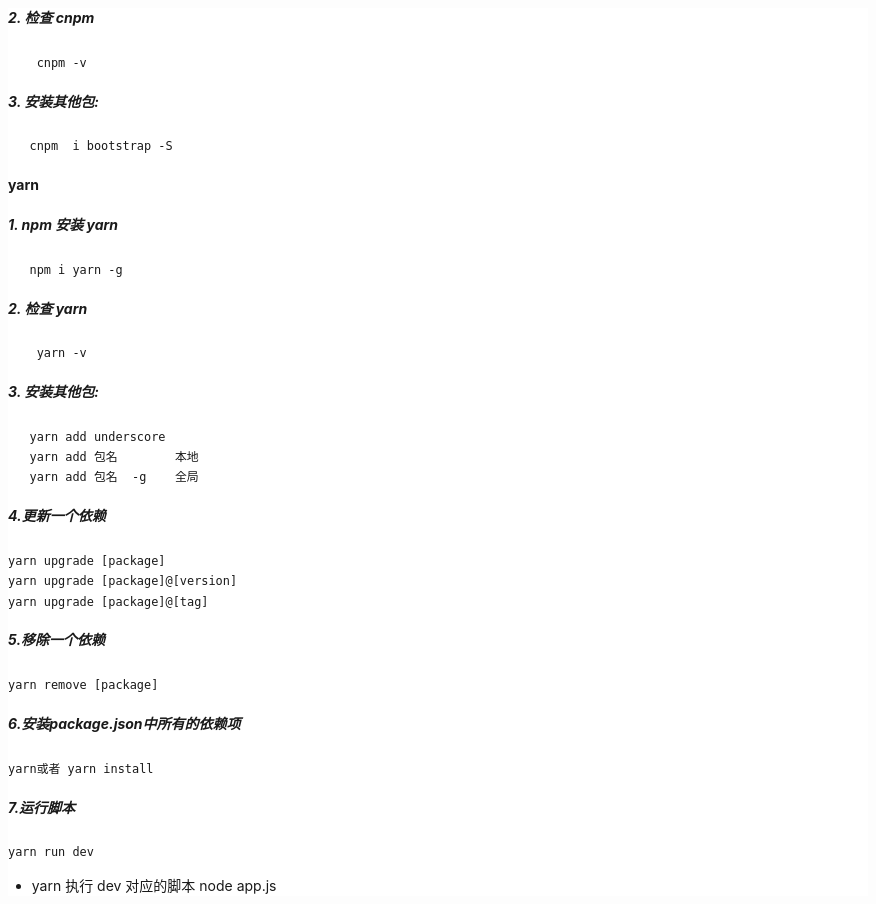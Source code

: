 ##### 2. 检查  cnpm  

```
    cnpm -v
```

##### 3. 安装其他包:

```
   cnpm  i bootstrap -S
```

#### yarn

##### 1. npm 安装 yarn  

```
   npm i yarn -g
```

##### 2. 检查  yarn  

```
    yarn -v
```

##### 3. 安装其他包:

```
   yarn add underscore 
   yarn add 包名        本地
   yarn add 包名  -g    全局
```
##### 4.更新一个依赖

```JS
yarn upgrade [package]
yarn upgrade [package]@[version]
yarn upgrade [package]@[tag] 
```

##### 5.移除一个依赖

```JS
yarn remove [package]
```

##### 6.安装package.json中所有的依赖项

```
yarn或者 yarn install
```

##### 7.运行脚本

```
yarn run dev 
```

- yarn 执行 dev 对应的脚本 node app.js
